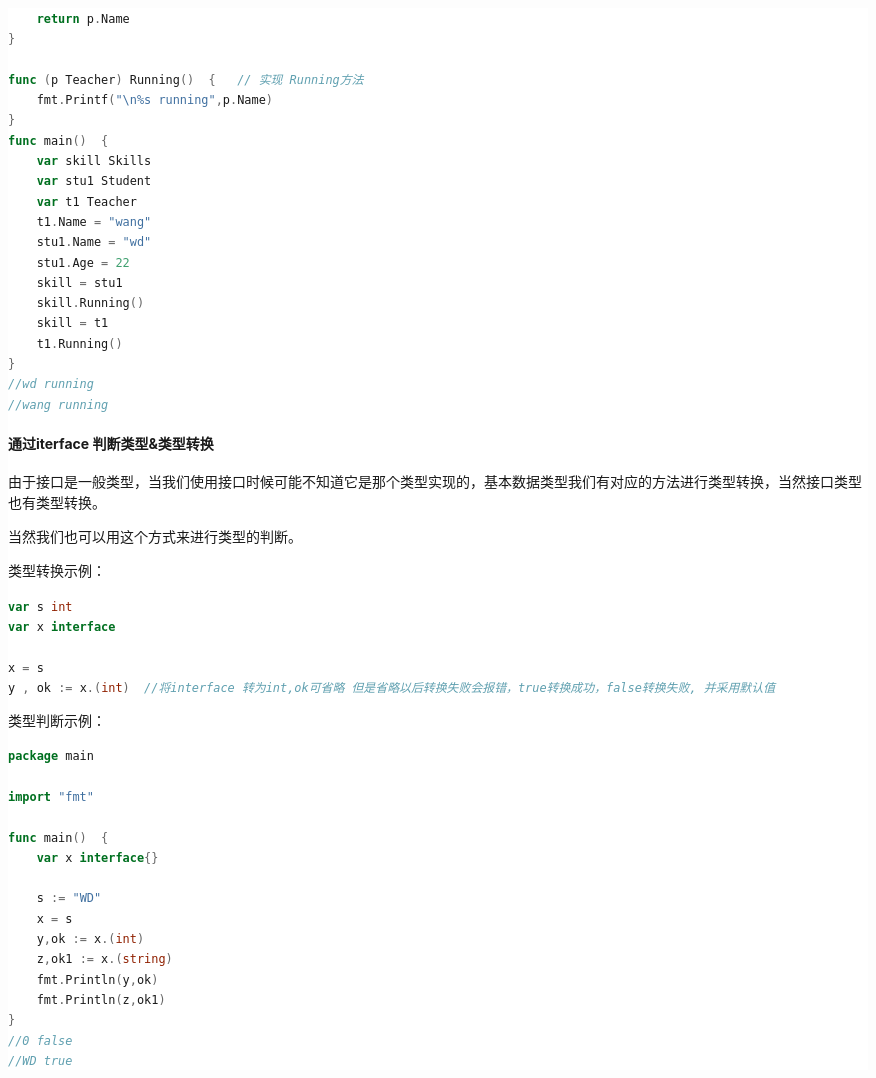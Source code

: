```go
    return p.Name
}

func (p Teacher) Running()  {   // 实现 Running方法
    fmt.Printf("\n%s running",p.Name)
}
func main()  {
    var skill Skills
    var stu1 Student
    var t1 Teacher
    t1.Name = "wang"
    stu1.Name = "wd"
    stu1.Age = 22
    skill = stu1
    skill.Running()
    skill = t1
    t1.Running()
}
//wd running
//wang running
```

#### 通过iterface 判断类型&类型转换

由于接口是一般类型，当我们使用接口时候可能不知道它是那个类型实现的，基本数据类型我们有对应的方法进行类型转换，当然接口类型也有类型转换。

当然我们也可以用这个方式来进行类型的判断。

类型转换示例：

```go
var s int
var x interface

x = s
y , ok := x.(int)  //将interface 转为int,ok可省略 但是省略以后转换失败会报错，true转换成功，false转换失败, 并采用默认值
```

类型判断示例：

```go
package main

import "fmt"

func main()  {
    var x interface{}

    s := "WD"
    x = s
    y,ok := x.(int)
    z,ok1 := x.(string)
    fmt.Println(y,ok)
    fmt.Println(z,ok1)
}
//0 false
//WD true
```
